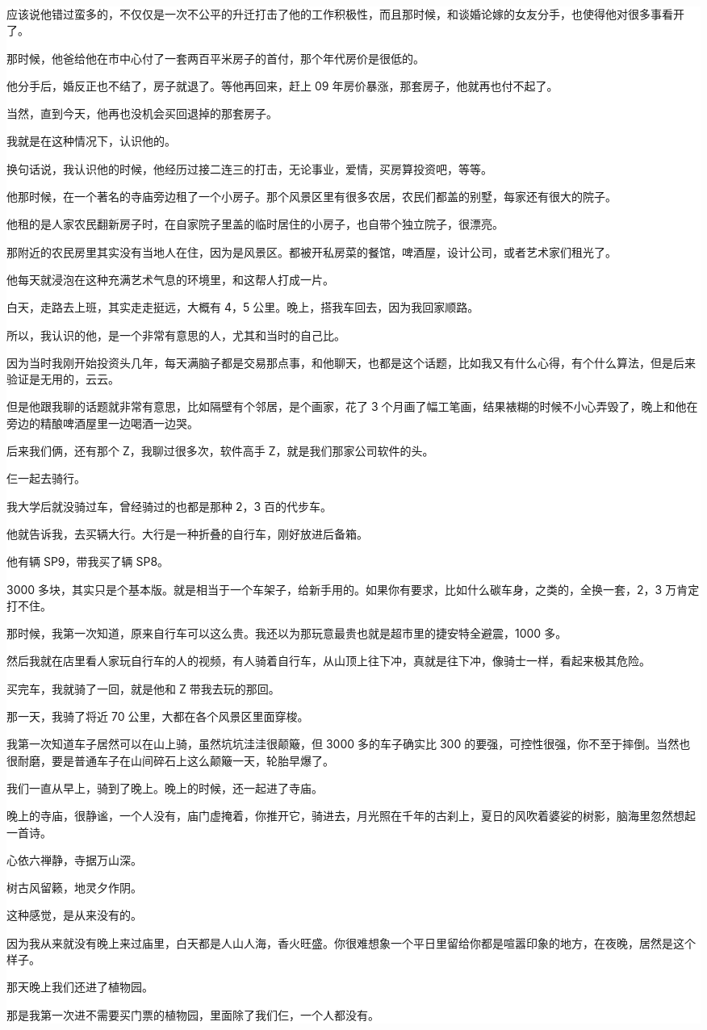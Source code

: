 应该说他错过蛮多的，不仅仅是一次不公平的升迁打击了他的工作积极性，而且那时候，和谈婚论嫁的女友分手，也使得他对很多事看开了。

那时候，他爸给他在市中心付了一套两百平米房子的首付，那个年代房价是很低的。

他分手后，婚反正也不结了，房子就退了。等他再回来，赶上 09 年房价暴涨，那套房子，他就再也付不起了。

当然，直到今天，他再也没机会买回退掉的那套房子。

我就是在这种情况下，认识他的。

换句话说，我认识他的时候，他经历过接二连三的打击，无论事业，爱情，买房算投资吧，等等。

他那时候，在一个著名的寺庙旁边租了一个小房子。那个风景区里有很多农居，农民们都盖的别墅，每家还有很大的院子。

他租的是人家农民翻新房子时，在自家院子里盖的临时居住的小房子，也自带个独立院子，很漂亮。

那附近的农民房里其实没有当地人在住，因为是风景区。都被开私房菜的餐馆，啤酒屋，设计公司，或者艺术家们租光了。

他每天就浸泡在这种充满艺术气息的环境里，和这帮人打成一片。

白天，走路去上班，其实走走挺远，大概有 4，5 公里。晚上，搭我车回去，因为我回家顺路。

所以，我认识的他，是一个非常有意思的人，尤其和当时的自己比。

因为当时我刚开始投资头几年，每天满脑子都是交易那点事，和他聊天，也都是这个话题，比如我又有什么心得，有个什么算法，但是后来验证是无用的，云云。

但是他跟我聊的话题就非常有意思，比如隔壁有个邻居，是个画家，花了 3 个月画了幅工笔画，结果裱糊的时候不小心弄毁了，晚上和他在旁边的精酿啤酒屋里一边喝酒一边哭。

后来我们俩，还有那个 Z，我聊过很多次，软件高手 Z，就是我们那家公司软件的头。

仨一起去骑行。

我大学后就没骑过车，曾经骑过的也都是那种 2，3 百的代步车。

他就告诉我，去买辆大行。大行是一种折叠的自行车，刚好放进后备箱。

他有辆 SP9，带我买了辆 SP8。

3000 多块，其实只是个基本版。就是相当于一个车架子，给新手用的。如果你有要求，比如什么碳车身，之类的，全换一套，2，3 万肯定打不住。

那时候，我第一次知道，原来自行车可以这么贵。我还以为那玩意最贵也就是超市里的捷安特全避震，1000 多。

然后我就在店里看人家玩自行车的人的视频，有人骑着自行车，从山顶上往下冲，真就是往下冲，像骑士一样，看起来极其危险。

买完车，我就骑了一回，就是他和 Z 带我去玩的那回。

那一天，我骑了将近 70 公里，大都在各个风景区里面穿梭。

我第一次知道车子居然可以在山上骑，虽然坑坑洼洼很颠簸，但 3000 多的车子确实比 300 的要强，可控性很强，你不至于摔倒。当然也很耐磨，要是普通车子在山间碎石上这么颠簸一天，轮胎早爆了。

我们一直从早上，骑到了晚上。晚上的时候，还一起进了寺庙。

晚上的寺庙，很静谧，一个人没有，庙门虚掩着，你推开它，骑进去，月光照在千年的古刹上，夏日的风吹着婆娑的树影，脑海里忽然想起一首诗。

心依六禅静，寺据万山深。

树古风留籁，地灵夕作阴。

这种感觉，是从来没有的。

因为我从来就没有晚上来过庙里，白天都是人山人海，香火旺盛。你很难想象一个平日里留给你都是喧嚣印象的地方，在夜晚，居然是这个样子。

那天晚上我们还进了植物园。

那是我第一次进不需要买门票的植物园，里面除了我们仨，一个人都没有。
